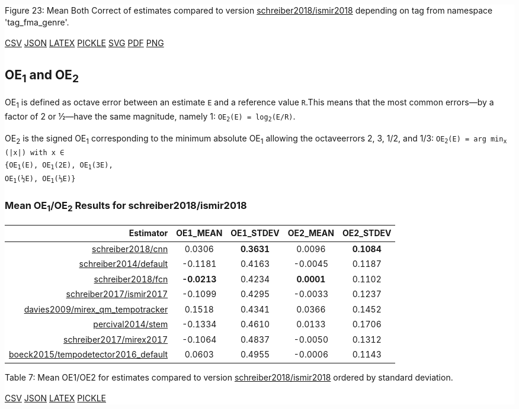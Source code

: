 <figure>
<embed type="image/svg+xml" src="figures/fma_small_estimates_1.0.0_tag_fma_genre_schreiber2018_ismir2018_both_correct.svg">
</figure>

<a name="figure23"></a>Figure 23: Mean Both Correct of estimates compared to version [schreiber2018/ismir2018](#schreiber2018ismir2018) depending on tag from namespace 'tag_fma_genre'.

[CSV](data/fma_small_estimates_1.0.0_tag_fma_genre_schreiber2018_ismir2018_both_correct.csv "Download data as CSV") [JSON](data/fma_small_estimates_1.0.0_tag_fma_genre_schreiber2018_ismir2018_both_correct.json "Download data as JSON") [LATEX](data/fma_small_estimates_1.0.0_tag_fma_genre_schreiber2018_ismir2018_both_correct.latex "Download data as LATEX") [PICKLE](data/fma_small_estimates_1.0.0_tag_fma_genre_schreiber2018_ismir2018_both_correct.pickle "Download data as PICKLE") [SVG](figures/fma_small_estimates_1.0.0_tag_fma_genre_schreiber2018_ismir2018_both_correct.svg "Open Figure") [PDF](figures/fma_small_estimates_1.0.0_tag_fma_genre_schreiber2018_ismir2018_both_correct.pdf "Open Figure") [PNG](figures/fma_small_estimates_1.0.0_tag_fma_genre_schreiber2018_ismir2018_both_correct.png "Open Figure") 

## OE<sub>1</sub> and OE<sub>2</sub>

OE<sub>1</sub> is defined as octave error between an estimate <code>E</code> and a reference value <code>R</code>.This means that the most common errors&mdash;by a factor of 2 or &frac12;&mdash;have the same magnitude, namely 1: <code>OE<sub>2</sub>(E) = log<sub>2</sub>(E/R)</code>.

OE<sub>2</sub> is the signed OE<sub>1</sub> corresponding to the minimum absolute OE<sub>1</sub> allowing the octaveerrors 2, 3, 1/2, and 1/3: <code>OE<sub>2</sub>(E) = arg min<sub>x</sub>(|x|) with x ∈ {OE<sub>1</sub>(E), OE<sub>1</sub>(2E), OE<sub>1</sub>(3E), OE<sub>1</sub>(&frac12;E), OE<sub>1</sub>(&frac13;E)}</code>

### Mean OE<sub>1</sub>/OE<sub>2</sub> Results for schreiber2018/ismir2018

| Estimator| OE1_MEAN | OE1_STDEV | OE2_MEAN | OE2_STDEV |
| ---: | :---: | :---: | :---: | :---: |
| [schreiber2018/cnn](#schreiber2018cnn)             |   0.0306   | __0.3631__ |   0.0096   | __0.1084__ |
| [schreiber2014/default](#schreiber2014default)     |   -0.1181   |   0.4163   |   -0.0045   |   0.1187   |
| [schreiber2018/fcn](#schreiber2018fcn)             | __-0.0213__ |   0.4234   | __0.0001__ |   0.1102   |
| [schreiber2017/ismir2017](#schreiber2017ismir2017) |   -0.1099   |   0.4295   |   -0.0033   |   0.1237   |
| [davies2009/mirex_qm_tempotracker](#davies2009mirex_qm_tempotracker) |   0.1518   |   0.4341   |   0.0366   |   0.1452   |
| [percival2014/stem](#percival2014stem)             |   -0.1334   |   0.4610   |   0.0133   |   0.1706   |
| [schreiber2017/mirex2017](#schreiber2017mirex2017) |   -0.1064   |   0.4837   |   -0.0050   |   0.1312   |
| [boeck2015/tempodetector2016_default](#boeck2015tempodetector2016_default) |   0.0603   |   0.4955   |   -0.0006   |   0.1143   |

<a name="table7"></a>Table 7: Mean OE1/OE2 for estimates compared to version [schreiber2018/ismir2018](#schreiber2018ismir2018) ordered by standard deviation.

[CSV](data/fma_small_estimates_schreiber2018_ismir2018_moe1.csv "Download data as CSV") [JSON](data/fma_small_estimates_schreiber2018_ismir2018_moe1.json "Download data as JSON") [LATEX](data/fma_small_estimates_schreiber2018_ismir2018_moe1.latex "Download data as LATEX") [PICKLE](data/fma_small_estimates_schreiber2018_ismir2018_moe1.pickle "Download data as PICKLE") 
